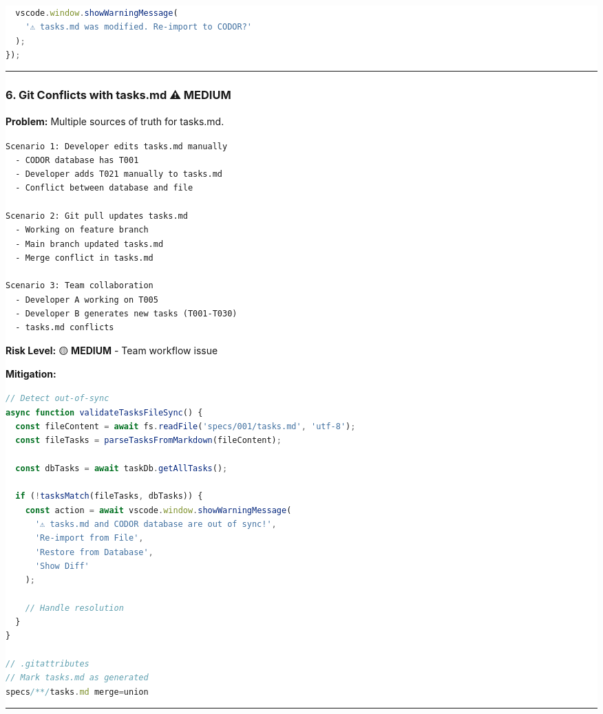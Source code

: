```typescript
  vscode.window.showWarningMessage(
    '⚠️ tasks.md was modified. Re-import to CODOR?'
  );
});
```

---

### 6. **Git Conflicts with tasks.md** ⚠️ MEDIUM

**Problem:** Multiple sources of truth for tasks.md.

```
Scenario 1: Developer edits tasks.md manually
  - CODOR database has T001
  - Developer adds T021 manually to tasks.md
  - Conflict between database and file

Scenario 2: Git pull updates tasks.md
  - Working on feature branch
  - Main branch updated tasks.md
  - Merge conflict in tasks.md

Scenario 3: Team collaboration
  - Developer A working on T005
  - Developer B generates new tasks (T001-T030)
  - tasks.md conflicts
```

**Risk Level:** 🟡 **MEDIUM** - Team workflow issue

**Mitigation:**
```typescript
// Detect out-of-sync
async function validateTasksFileSync() {
  const fileContent = await fs.readFile('specs/001/tasks.md', 'utf-8');
  const fileTasks = parseTasksFromMarkdown(fileContent);
  
  const dbTasks = await taskDb.getAllTasks();
  
  if (!tasksMatch(fileTasks, dbTasks)) {
    const action = await vscode.window.showWarningMessage(
      '⚠️ tasks.md and CODOR database are out of sync!',
      'Re-import from File',
      'Restore from Database',
      'Show Diff'
    );
    
    // Handle resolution
  }
}

// .gitattributes
// Mark tasks.md as generated
specs/**/tasks.md merge=union
```

---